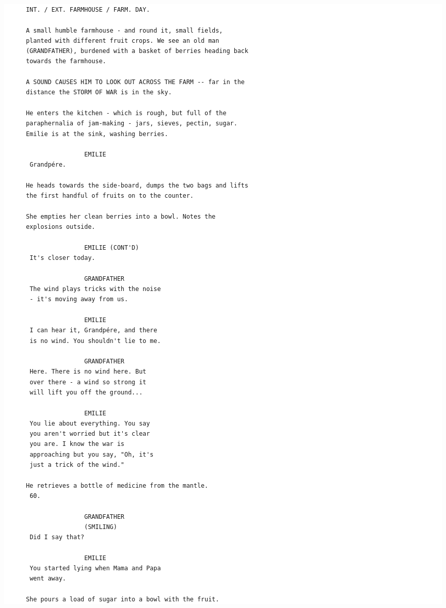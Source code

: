           INT. / EXT. FARMHOUSE / FARM. DAY.
                         
          A small humble farmhouse - and round it, small fields,
          planted with different fruit crops. We see an old man
          (GRANDFATHER), burdened with a basket of berries heading back
          towards the farmhouse.
                         
          A SOUND CAUSES HIM TO LOOK OUT ACROSS THE FARM -- far in the
          distance the STORM OF WAR is in the sky.
                         
          He enters the kitchen - which is rough, but full of the
          paraphernalia of jam-making - jars, sieves, pectin, sugar.
          Emilie is at the sink, washing berries.
                         
                          EMILIE
           Grandpére.
                         
          He heads towards the side-board, dumps the two bags and lifts
          the first handful of fruits on to the counter.
                         
          She empties her clean berries into a bowl. Notes the
          explosions outside.
                         
                          EMILIE (CONT'D)
           It's closer today.
                         
                          GRANDFATHER
           The wind plays tricks with the noise
           - it's moving away from us.
                         
                          EMILIE
           I can hear it, Grandpére, and there
           is no wind. You shouldn't lie to me.
                         
                          GRANDFATHER
           Here. There is no wind here. But
           over there - a wind so strong it
           will lift you off the ground...
                         
                          EMILIE
           You lie about everything. You say
           you aren't worried but it's clear
           you are. I know the war is
           approaching but you say, "Oh, it's
           just a trick of the wind."
                         
          He retrieves a bottle of medicine from the mantle.
           60.
                         
                          GRANDFATHER
                          (SMILING)
           Did I say that?
                         
                          EMILIE
           You started lying when Mama and Papa
           went away.
                         
          She pours a load of sugar into a bowl with the fruit.
                         